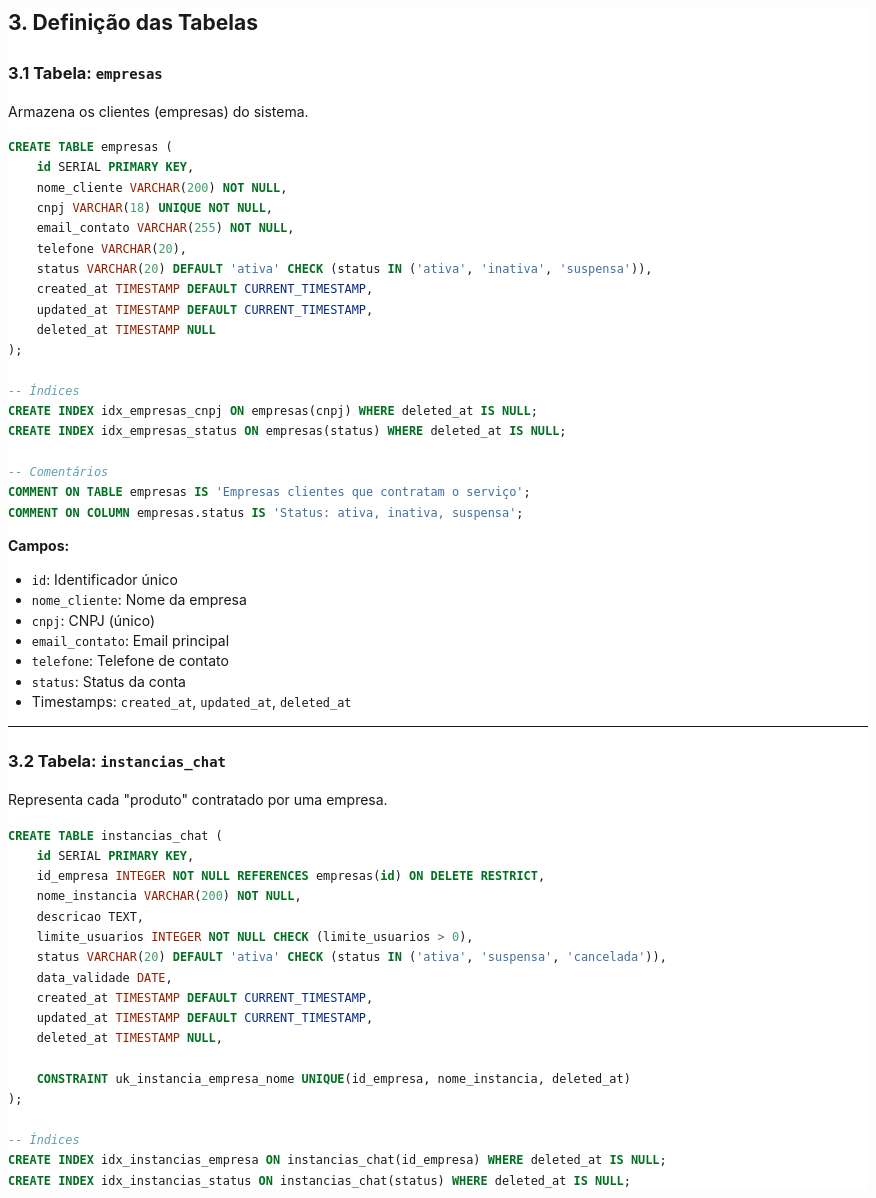 ```
```

## 3. Definição das Tabelas

### 3.1 Tabela: `empresas`

Armazena os clientes (empresas) do sistema.

```sql
CREATE TABLE empresas (
    id SERIAL PRIMARY KEY,
    nome_cliente VARCHAR(200) NOT NULL,
    cnpj VARCHAR(18) UNIQUE NOT NULL,
    email_contato VARCHAR(255) NOT NULL,
    telefone VARCHAR(20),
    status VARCHAR(20) DEFAULT 'ativa' CHECK (status IN ('ativa', 'inativa', 'suspensa')),
    created_at TIMESTAMP DEFAULT CURRENT_TIMESTAMP,
    updated_at TIMESTAMP DEFAULT CURRENT_TIMESTAMP,
    deleted_at TIMESTAMP NULL
);

-- Índices
CREATE INDEX idx_empresas_cnpj ON empresas(cnpj) WHERE deleted_at IS NULL;
CREATE INDEX idx_empresas_status ON empresas(status) WHERE deleted_at IS NULL;

-- Comentários
COMMENT ON TABLE empresas IS 'Empresas clientes que contratam o serviço';
COMMENT ON COLUMN empresas.status IS 'Status: ativa, inativa, suspensa';
```

**Campos:**
- `id`: Identificador único
- `nome_cliente`: Nome da empresa
- `cnpj`: CNPJ (único)
- `email_contato`: Email principal
- `telefone`: Telefone de contato
- `status`: Status da conta
- Timestamps: `created_at`, `updated_at`, `deleted_at`

---

### 3.2 Tabela: `instancias_chat`

Representa cada "produto" contratado por uma empresa.

```sql
CREATE TABLE instancias_chat (
    id SERIAL PRIMARY KEY,
    id_empresa INTEGER NOT NULL REFERENCES empresas(id) ON DELETE RESTRICT,
    nome_instancia VARCHAR(200) NOT NULL,
    descricao TEXT,
    limite_usuarios INTEGER NOT NULL CHECK (limite_usuarios > 0),
    status VARCHAR(20) DEFAULT 'ativa' CHECK (status IN ('ativa', 'suspensa', 'cancelada')),
    data_validade DATE,
    created_at TIMESTAMP DEFAULT CURRENT_TIMESTAMP,
    updated_at TIMESTAMP DEFAULT CURRENT_TIMESTAMP,
    deleted_at TIMESTAMP NULL,
    
    CONSTRAINT uk_instancia_empresa_nome UNIQUE(id_empresa, nome_instancia, deleted_at)
);

-- Índices
CREATE INDEX idx_instancias_empresa ON instancias_chat(id_empresa) WHERE deleted_at IS NULL;
CREATE INDEX idx_instancias_status ON instancias_chat(status) WHERE deleted_at IS NULL;

```